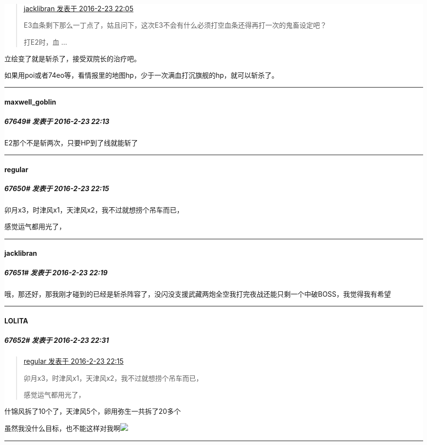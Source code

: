 
<blockquote><a href="httphttps://bbs.saraba1st.com/2b/forum.php?mod=redirect&amp;goto=findpost&amp;pid=31648764&amp;ptid=930880" target="_blank">jacklibran 发表于 2016-2-23 22:05</a>

E3血条剩下那么一丁点了，姑且问下，这次E3不会有什么必须打空血条还得再打一次的鬼畜设定吧？

打E2时，血 ...</blockquote>
立绘变了就是斩杀了，接受双院长的治疗吧。

如果用poi或者74eo等，看情报里的地图hp，少于一次满血打沉旗舰的hp，就可以斩杀了。


-----

####  maxwell_goblin  
##### 67649#       发表于 2016-2-23 22:13


E2那个不是斩两次，只要HP到了线就能斩了


-----

####  regular  
##### 67650#       发表于 2016-2-23 22:15


卯月x3，时津风x1，天津风x2，我不过就想捞个吊车而已，


感觉运气都用光了，


-----

####  jacklibran  
##### 67651#       发表于 2016-2-23 22:19


哦，那还好，那我刚才碰到的已经是斩杀阵容了，没闪没支援武藏两炮全空我打完夜战还能只剩一个中破BOSS，我觉得我有希望


-----

####  LOLITA  
##### 67652#       发表于 2016-2-23 22:31


<blockquote><a href="httphttps://bbs.saraba1st.com/2b/forum.php?mod=redirect&amp;goto=findpost&amp;pid=31648827&amp;ptid=930880" target="_blank">regular 发表于 2016-2-23 22:15</a>

卯月x3，时津风x1，天津风x2，我不过就想捞个吊车而已，


感觉运气都用光了，</blockquote>
什锦风拆了10个了，天津风5个，卵用弥生一共拆了20多个


虽然我没什么目标，也不能这样对我啊<img src="https://static.saraba1st.com/image/smiley/normal/051.gif" referrerpolicy="no-referrer">


-----
